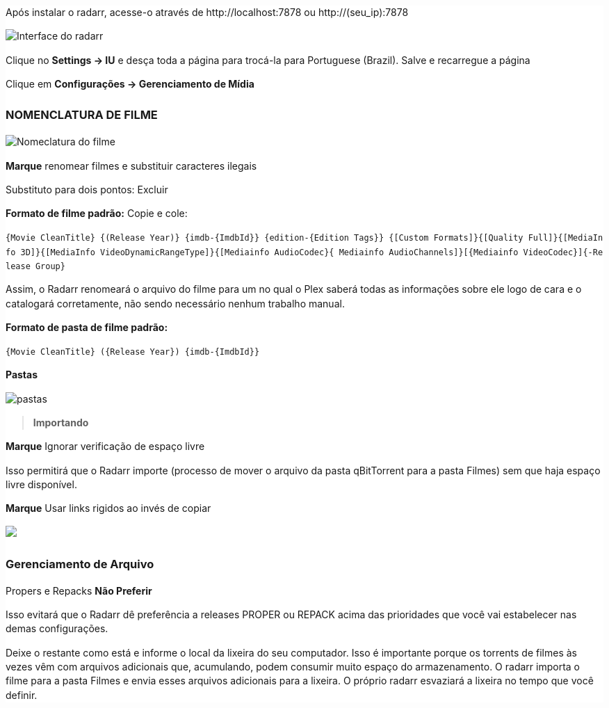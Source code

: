 Após instalar o radarr, acesse-o através de http://localhost:7878 ou http://(seu_ip):7878


![Interface do radarr](https://telegra.ph/file/ec36ca31723fd193414ef.png)

Clique no **Settings -> IU** e desça toda a página para trocá-la para Portuguese (Brazil). Salve e recarregue a página

Clique em **Configurações -> Gerenciamento de Mídia**

### **NOMENCLATURA DE FILME**

![Nomeclatura do filme](https://telegra.ph/file/ddc5ceaf5ab3dbc1d20d8.png)

**Marque** renomear filmes e substituir caracteres ilegais

Substituto para dois pontos: Excluir

**Formato de filme padrão:** Copie e cole:

```
{Movie CleanTitle} {(Release Year)} {imdb-{ImdbId}} {edition-{Edition Tags}} {[Custom Formats]}{[Quality Full]}{[MediaInfo 3D]}{[MediaInfo VideoDynamicRangeType]}{[Mediainfo AudioCodec}{ Mediainfo AudioChannels]}[{Mediainfo VideoCodec}]{-Release Group}
```
Assim, o Radarr renomeará o arquivo do filme para um no qual o Plex saberá todas as informações sobre ele logo de cara e o catalogará corretamente, não sendo necessário nenhum trabalho manual.

**Formato de pasta de filme padrão:**

```
{Movie CleanTitle} ({Release Year}) {imdb-{ImdbId}}
```

**Pastas**

![pastas](https://telegra.ph/file/29e3152cea792513c4306.png)

> **Importando**

**Marque** Ignorar verificação de espaço livre

Isso permitirá que o Radarr importe (processo de mover o arquivo da pasta qBitTorrent para a pasta Filmes) sem que haja espaço livre disponível.

**Marque** Usar links rigidos ao invés de copiar

![](https://telegra.ph/file/be2ae7caff1c214715f57.png)


### **Gerenciamento de Arquivo**

Propers e Repacks **Não Preferir**

Isso evitará que o Radarr dê preferência a releases PROPER ou REPACK acima das prioridades que você vai estabelecer nas demas configurações.

Deixe o restante como está e informe o local da lixeira do seu computador. Isso é importante porque os torrents de filmes às vezes vêm com arquivos adicionais que, acumulando, podem consumir muito espaço do armazenamento. O radarr importa o filme para a pasta Filmes e envia esses arquivos adicionais para a lixeira. O próprio radarr esvaziará a lixeira no tempo que você definir.
